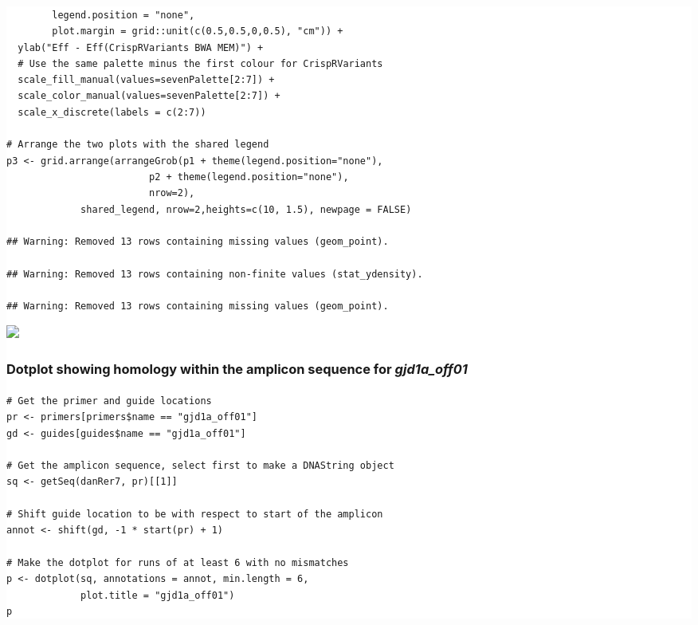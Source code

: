             legend.position = "none",
            plot.margin = grid::unit(c(0.5,0.5,0,0.5), "cm")) +
      ylab("Eff - Eff(CrispRVariants BWA MEM)") + 
      # Use the same palette minus the first colour for CrispRVariants
      scale_fill_manual(values=sevenPalette[2:7]) +
      scale_color_manual(values=sevenPalette[2:7]) +
      scale_x_discrete(labels = c(2:7)) 

    # Arrange the two plots with the shared legend
    p3 <- grid.arrange(arrangeGrob(p1 + theme(legend.position="none"),
                             p2 + theme(legend.position="none"),
                             nrow=2),
                 shared_legend, nrow=2,heights=c(10, 1.5), newpage = FALSE)

    ## Warning: Removed 13 rows containing missing values (geom_point).

    ## Warning: Removed 13 rows containing non-finite values (stat_ydensity).

    ## Warning: Removed 13 rows containing missing values (geom_point).

![](CrispRVariants_paper_cp_files/figure-markdown_strict/unnamed-chunk-25-1.png)

### Dotplot showing homology within the amplicon sequence for *gjd1a\_off01*

    # Get the primer and guide locations
    pr <- primers[primers$name == "gjd1a_off01"]
    gd <- guides[guides$name == "gjd1a_off01"]

    # Get the amplicon sequence, select first to make a DNAString object
    sq <- getSeq(danRer7, pr)[[1]]

    # Shift guide location to be with respect to start of the amplicon
    annot <- shift(gd, -1 * start(pr) + 1)

    # Make the dotplot for runs of at least 6 with no mismatches
    p <- dotplot(sq, annotations = annot, min.length = 6,
                 plot.title = "gjd1a_off01")
    p
